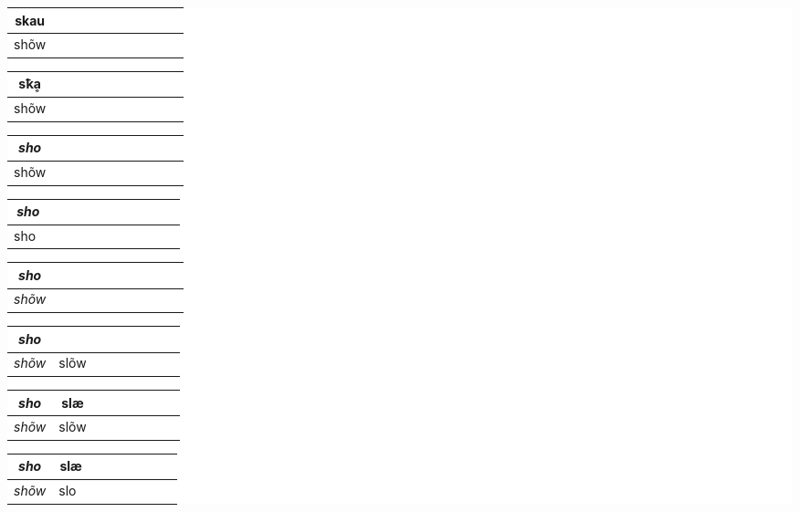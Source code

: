 
| skau | &nbsp; | &nbsp; | &nbsp; |
|-|-|-|-|
| shõw | &nbsp; &nbsp; &nbsp; &nbsp; &nbsp; | &nbsp; &nbsp; &nbsp; &nbsp; &nbsp; | &nbsp; &nbsp; &nbsp; &nbsp; &nbsp; |



| sꝁḁ | &nbsp; | &nbsp; | &nbsp; |
|-|-|-|-|
| shõw | &nbsp; &nbsp; &nbsp; &nbsp; &nbsp; | &nbsp; &nbsp; &nbsp; &nbsp; &nbsp; | &nbsp; &nbsp; &nbsp; &nbsp; &nbsp; |



| *sho* | &nbsp; | &nbsp; | &nbsp; |
|-|-|-|-|
| shõw | &nbsp; &nbsp; &nbsp; &nbsp; &nbsp; | &nbsp; &nbsp; &nbsp; &nbsp; &nbsp; | &nbsp; &nbsp; &nbsp; &nbsp; &nbsp; |



| *sho* | &nbsp; | &nbsp; | &nbsp; |
|-|-|-|-|
| sho &nbsp; | &nbsp; &nbsp; &nbsp; &nbsp; &nbsp; | &nbsp; &nbsp; &nbsp; &nbsp; &nbsp; | &nbsp; &nbsp; &nbsp; &nbsp; &nbsp; |



| *sho* | &nbsp; | &nbsp; | &nbsp; |
|-|-|-|-|
| *shõw* | &nbsp; &nbsp; &nbsp; &nbsp; &nbsp; | &nbsp; &nbsp; &nbsp; &nbsp; &nbsp; | &nbsp; &nbsp; &nbsp; &nbsp; &nbsp; |



| *sho* | &nbsp; | &nbsp; | &nbsp; |
|-|-|-|-|
| *shõw* | slõw | &nbsp; &nbsp; &nbsp; &nbsp; &nbsp; | &nbsp; &nbsp; &nbsp; &nbsp; &nbsp; |



| *sho* | slæ | &nbsp; | &nbsp; |
|-|-|-|-|
| *shõw* | slõw | &nbsp; &nbsp; &nbsp; &nbsp; &nbsp; | &nbsp; &nbsp; &nbsp; &nbsp; &nbsp; |



| *sho* | slæ | &nbsp; | &nbsp; |
|-|-|-|-|
| *shõw* | slo &nbsp; | &nbsp; &nbsp; &nbsp; &nbsp; &nbsp; | &nbsp; &nbsp; &nbsp; &nbsp; &nbsp; |
